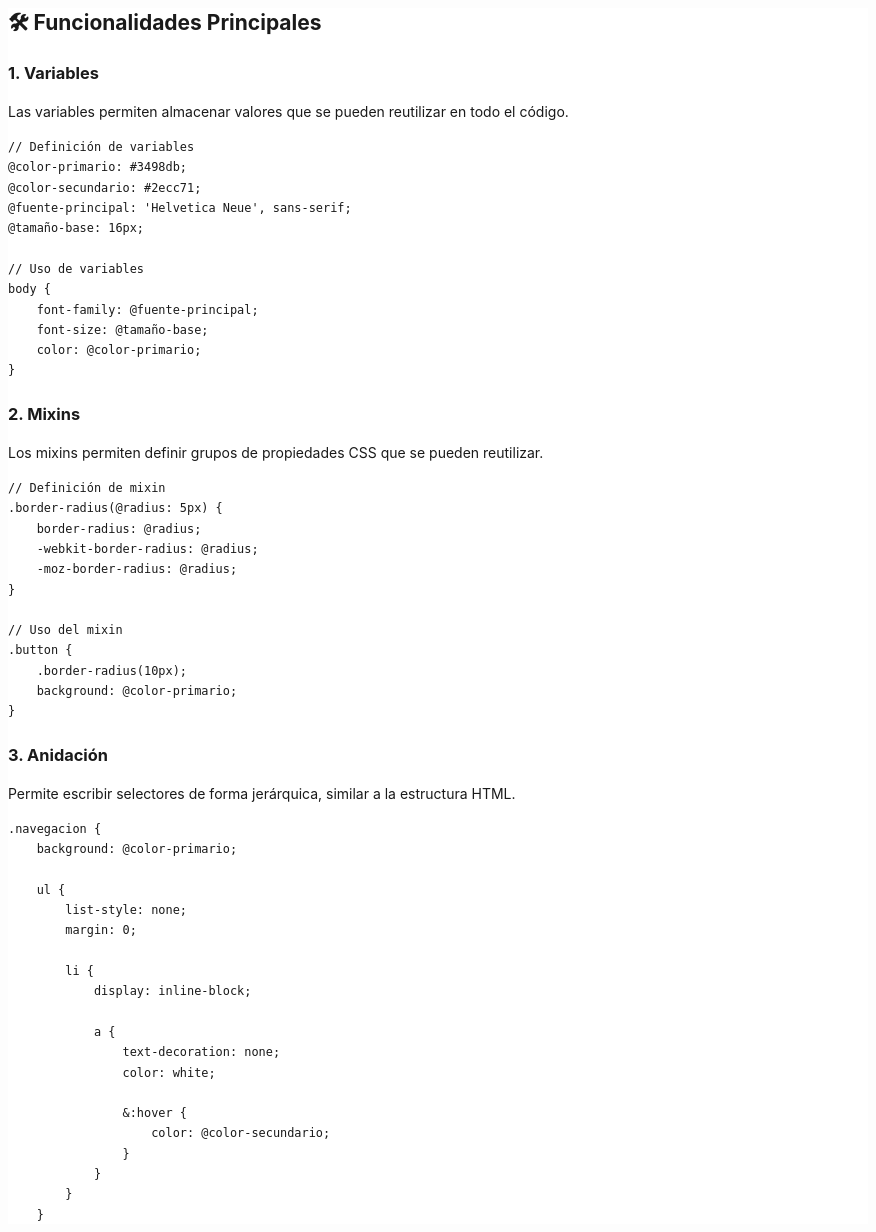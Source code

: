 ## 🛠️ Funcionalidades Principales

### 1. Variables

Las variables permiten almacenar valores que se pueden reutilizar en todo el código.

```less
// Definición de variables
@color-primario: #3498db;
@color-secundario: #2ecc71;
@fuente-principal: 'Helvetica Neue', sans-serif;
@tamaño-base: 16px;

// Uso de variables
body {
    font-family: @fuente-principal;
    font-size: @tamaño-base;
    color: @color-primario;
}
```

### 2. Mixins

Los mixins permiten definir grupos de propiedades CSS que se pueden reutilizar.

```less
// Definición de mixin
.border-radius(@radius: 5px) {
    border-radius: @radius;
    -webkit-border-radius: @radius;
    -moz-border-radius: @radius;
}

// Uso del mixin
.button {
    .border-radius(10px);
    background: @color-primario;
}
```

### 3. Anidación

Permite escribir selectores de forma jerárquica, similar a la estructura HTML.

```less
.navegacion {
    background: @color-primario;
    
    ul {
        list-style: none;
        margin: 0;
        
        li {
            display: inline-block;
            
            a {
                text-decoration: none;
                color: white;
                
                &:hover {
                    color: @color-secundario;
                }
            }
        }
    }
```